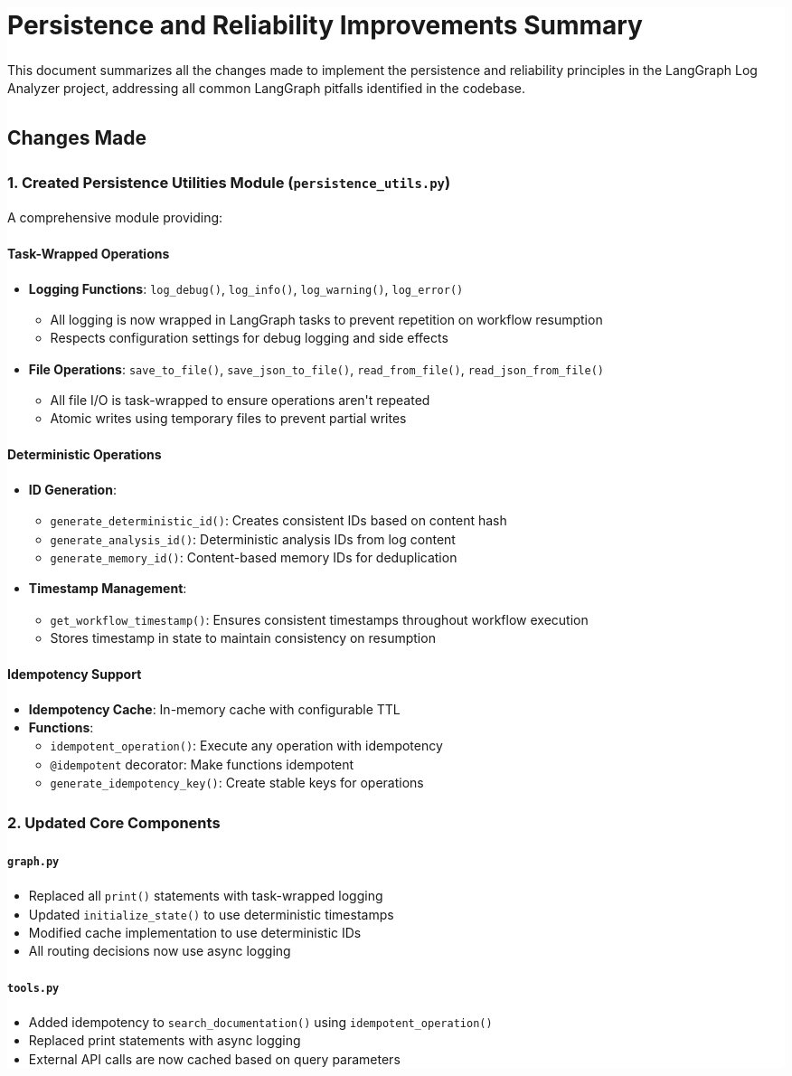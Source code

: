 # Persistence and Reliability Improvements Summary

This document summarizes all the changes made to implement the persistence and reliability principles in the LangGraph Log Analyzer project, addressing all common LangGraph pitfalls identified in the codebase.

## Changes Made

### 1. Created Persistence Utilities Module (`persistence_utils.py`)

A comprehensive module providing:

#### Task-Wrapped Operations
- **Logging Functions**: `log_debug()`, `log_info()`, `log_warning()`, `log_error()`
  - All logging is now wrapped in LangGraph tasks to prevent repetition on workflow resumption
  - Respects configuration settings for debug logging and side effects

- **File Operations**: `save_to_file()`, `save_json_to_file()`, `read_from_file()`, `read_json_from_file()`
  - All file I/O is task-wrapped to ensure operations aren't repeated
  - Atomic writes using temporary files to prevent partial writes

#### Deterministic Operations
- **ID Generation**:
  - `generate_deterministic_id()`: Creates consistent IDs based on content hash
  - `generate_analysis_id()`: Deterministic analysis IDs from log content
  - `generate_memory_id()`: Content-based memory IDs for deduplication

- **Timestamp Management**:
  - `get_workflow_timestamp()`: Ensures consistent timestamps throughout workflow execution
  - Stores timestamp in state to maintain consistency on resumption

#### Idempotency Support
- **Idempotency Cache**: In-memory cache with configurable TTL
- **Functions**:
  - `idempotent_operation()`: Execute any operation with idempotency
  - `@idempotent` decorator: Make functions idempotent
  - `generate_idempotency_key()`: Create stable keys for operations

### 2. Updated Core Components

#### `graph.py`
- Replaced all `print()` statements with task-wrapped logging
- Updated `initialize_state()` to use deterministic timestamps
- Modified cache implementation to use deterministic IDs
- All routing decisions now use async logging

#### `tools.py`
- Added idempotency to `search_documentation()` using `idempotent_operation()`
- Replaced print statements with async logging
- External API calls are now cached based on query parameters

